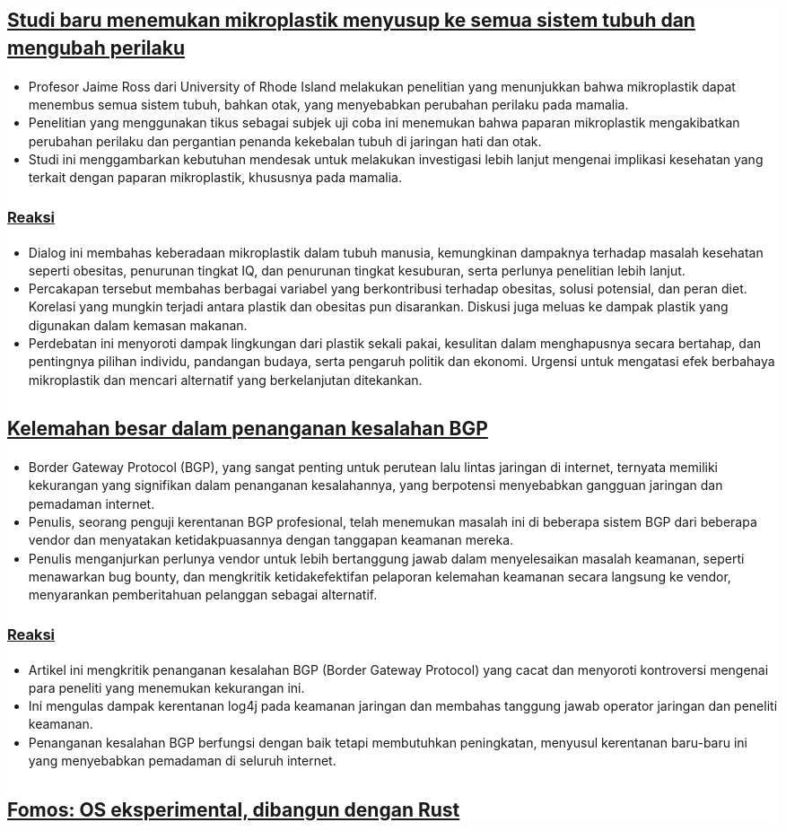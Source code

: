 ## [Studi baru menemukan mikroplastik menyusup ke semua sistem tubuh dan mengubah perilaku](https://www.sustainableplastics.com/news/microplastics-found-pass-blood-brain-barrier-even-though-ingested-drinking-water)

- Profesor Jaime Ross dari University of Rhode Island melakukan penelitian yang menunjukkan bahwa mikroplastik dapat menembus semua sistem tubuh, bahkan otak, yang menyebabkan perubahan perilaku pada mamalia.
- Penelitian yang menggunakan tikus sebagai subjek uji coba ini menemukan bahwa paparan mikroplastik mengakibatkan perubahan perilaku dan pergantian penanda kekebalan tubuh di jaringan hati dan otak.
- Studi ini menggambarkan kebutuhan mendesak untuk melakukan investigasi lebih lanjut mengenai implikasi kesehatan yang terkait dengan paparan mikroplastik, khususnya pada mamalia.

### [Reaksi](https://news.ycombinator.com/item?id=37306427)

- Dialog ini membahas keberadaan mikroplastik dalam tubuh manusia, kemungkinan dampaknya terhadap masalah kesehatan seperti obesitas, penurunan tingkat IQ, dan penurunan tingkat kesuburan, serta perlunya penelitian lebih lanjut.
- Percakapan tersebut membahas berbagai variabel yang berkontribusi terhadap obesitas, solusi potensial, dan peran diet. Korelasi yang mungkin terjadi antara plastik dan obesitas pun disarankan. Diskusi juga meluas ke dampak plastik yang digunakan dalam kemasan makanan.
- Perdebatan ini menyoroti dampak lingkungan dari plastik sekali pakai, kesulitan dalam menghapusnya secara bertahap, dan pentingnya pilihan individu, pandangan budaya, serta pengaruh politik dan ekonomi. Urgensi untuk mengatasi efek berbahaya mikroplastik dan mencari alternatif yang berkelanjutan ditekankan.

## [Kelemahan besar dalam penanganan kesalahan BGP](https://blog.benjojo.co.uk/post/bgp-path-attributes-grave-error-handling)

- Border Gateway Protocol (BGP), yang sangat penting untuk perutean lalu lintas jaringan di internet, ternyata memiliki kekurangan yang signifikan dalam penanganan kesalahannya, yang berpotensi menyebabkan gangguan jaringan dan pemadaman internet.
- Penulis, seorang penguji kerentanan BGP profesional, telah menemukan masalah ini di beberapa sistem BGP dari beberapa vendor dan menyatakan ketidakpuasannya dengan tanggapan keamanan mereka.
- Penulis menganjurkan perlunya vendor untuk lebih bertanggung jawab dalam menyelesaikan masalah keamanan, seperti menawarkan bug bounty, dan mengkritik ketidakefektifan pelaporan kelemahan keamanan secara langsung ke vendor, menyarankan pemberitahuan pelanggan sebagai alternatif.

### [Reaksi](https://news.ycombinator.com/item?id=37305800)

- Artikel ini mengkritik penanganan kesalahan BGP (Border Gateway Protocol) yang cacat dan menyoroti kontroversi mengenai para peneliti yang menemukan kekurangan ini.
- Ini mengulas dampak kerentanan log4j pada keamanan jaringan dan membahas tanggung jawab operator jaringan dan peneliti keamanan.
- Penanganan kesalahan BGP berfungsi dengan baik tetapi membutuhkan peningkatan, menyusul kerentanan baru-baru ini yang menyebabkan pemadaman di seluruh internet.

## [Fomos: OS eksperimental, dibangun dengan Rust](https://github.com/Ruddle/Fomos)
